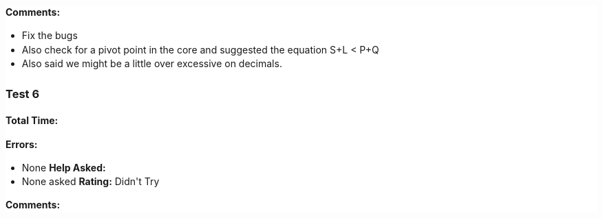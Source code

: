 **Comments:**
  * Fix the bugs
  * Also check for a pivot point in the core and suggested the equation S+L < P+Q
  * Also said we might be a little over excessive on decimals.

### Test 6 ###
**Total Time:**

**Errors:**
  * None
**Help Asked:**
  * None asked
**Rating:** Didn't Try

**Comments:**